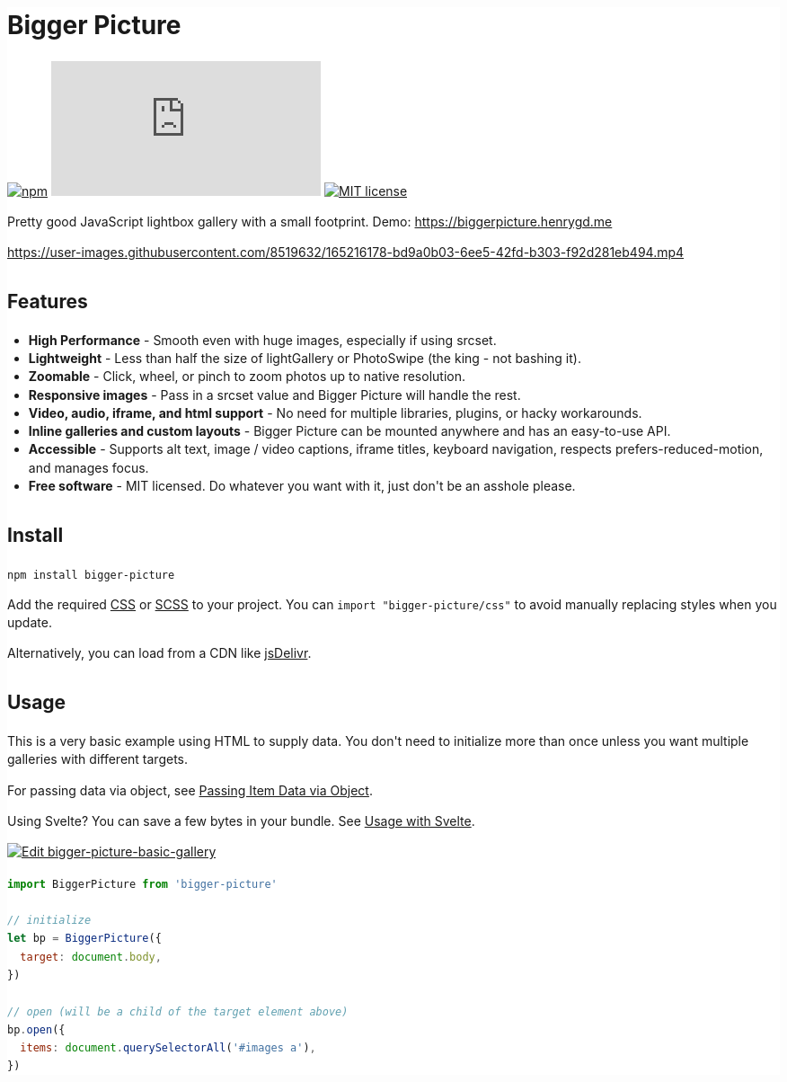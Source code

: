 [npm-image]: https://flat.badgen.net/npm/v/bigger-picture?color=blue
[npm-url]: https://www.npmjs.com/package/bigger-picture
[size-image]: https://flat.badgen.net/badgesize/gzip/henrygd/bigger-picture/master/dist/bigger-picture.min.mjs?color=green
[license-image]: https://flat.badgen.net/github/license/henrygd/bigger-picture?color=purple
[license-url]: /license

# Bigger Picture

[![npm][npm-image]][npm-url] ![File Size][size-image] [![MIT license][license-image]][license-url]

Pretty good JavaScript lightbox gallery with a small footprint. Demo: https://biggerpicture.henrygd.me

https://user-images.githubusercontent.com/8519632/165216178-bd9a0b03-6ee5-42fd-b303-f92d281eb494.mp4

## Features

- **High Performance** - Smooth even with huge images, especially if using srcset.
- **Lightweight** - Less than half the size of lightGallery or PhotoSwipe (the king - not bashing it).
- **Zoomable** - Click, wheel, or pinch to zoom photos up to native resolution.
- **Responsive images** - Pass in a srcset value and Bigger Picture will handle the rest.
- **Video, audio, iframe, and html support** - No need for multiple libraries, plugins, or hacky workarounds.
- **Inline galleries and custom layouts** - Bigger Picture can be mounted anywhere and has an easy-to-use API.
- **Accessible** - Supports alt text, image / video captions, iframe titles, keyboard navigation, respects prefers-reduced-motion, and manages focus.
- **Free software** - MIT licensed. Do whatever you want with it, just don't be an asshole please.

## Install

```
npm install bigger-picture
```

Add the required [CSS](dist/bigger-picture.css) or [SCSS](dist/bigger-picture.scss) to your project. You can `import "bigger-picture/css"` to avoid manually replacing styles when you update.

Alternatively, you can load from a CDN like [jsDelivr](https://www.jsdelivr.com/package/npm/bigger-picture?path=dist).

## Usage

This is a very basic example using HTML to supply data. You don't need to initialize more than once unless you want multiple galleries with different targets.

For passing data via object, see [Passing Item Data via Object](#passing-item-data-via-object).

Using Svelte? You can save a few bytes in your bundle. See [Usage with Svelte](#usage-with-svelte).

[![Edit bigger-picture-basic-gallery](https://codesandbox.io/static/img/play-codesandbox.svg)](https://codesandbox.io/s/bigger-picture-basic-gallery-o4kb82?fontsize=14&hidenavigation=1&theme=dark)

```js
import BiggerPicture from 'bigger-picture'

// initialize
let bp = BiggerPicture({
  target: document.body,
})

// open (will be a child of the target element above)
bp.open({
  items: document.querySelectorAll('#images a'),
})
```
